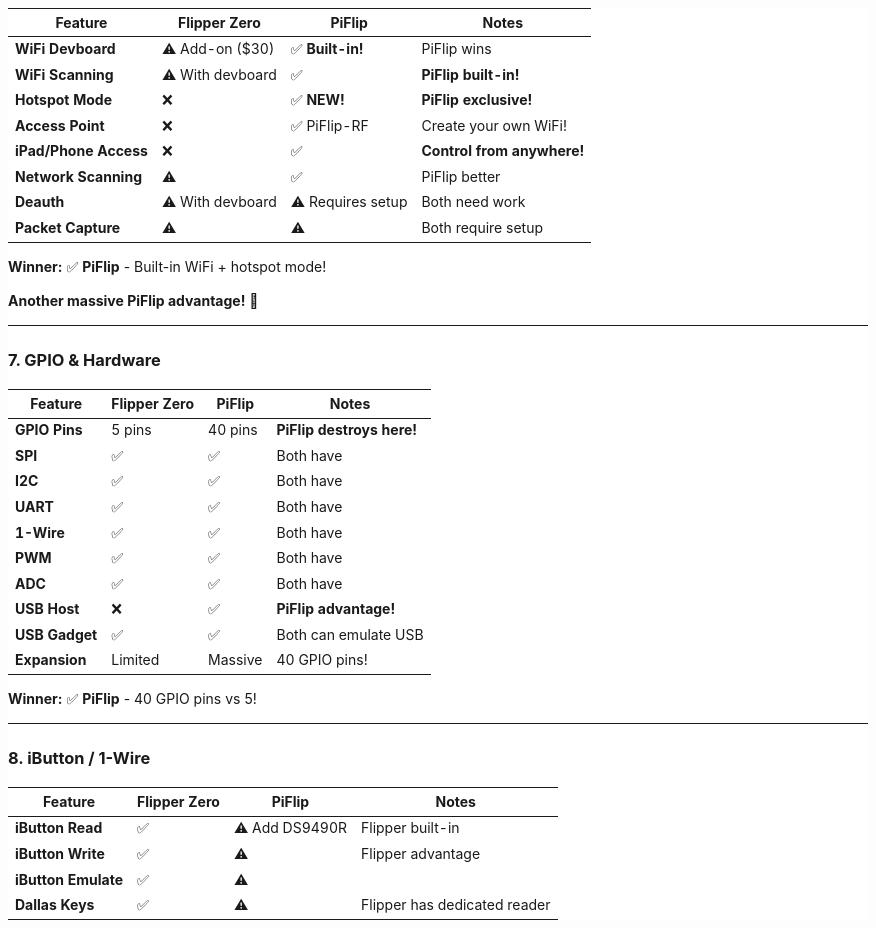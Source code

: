 | Feature | Flipper Zero | PiFlip | Notes |
|---------|--------------|---------|-------|
| **WiFi Devboard** | ⚠️ Add-on ($30) | ✅ **Built-in!** | PiFlip wins |
| **WiFi Scanning** | ⚠️ With devboard | ✅ | **PiFlip built-in!** |
| **Hotspot Mode** | ❌ | ✅ **NEW!** | **PiFlip exclusive!** |
| **Access Point** | ❌ | ✅ PiFlip-RF | Create your own WiFi! |
| **iPad/Phone Access** | ❌ | ✅ | **Control from anywhere!** |
| **Network Scanning** | ⚠️ | ✅ | PiFlip better |
| **Deauth** | ⚠️ With devboard | ⚠️ Requires setup | Both need work |
| **Packet Capture** | ⚠️ | ⚠️ | Both require setup |

**Winner:** ✅ **PiFlip** - Built-in WiFi + hotspot mode!

**Another massive PiFlip advantage!** 📶

---

### **7. GPIO & Hardware**

| Feature | Flipper Zero | PiFlip | Notes |
|---------|--------------|---------|-------|
| **GPIO Pins** | 5 pins | 40 pins | **PiFlip destroys here!** |
| **SPI** | ✅ | ✅ | Both have |
| **I2C** | ✅ | ✅ | Both have |
| **UART** | ✅ | ✅ | Both have |
| **1-Wire** | ✅ | ✅ | Both have |
| **PWM** | ✅ | ✅ | Both have |
| **ADC** | ✅ | ✅ | Both have |
| **USB Host** | ❌ | ✅ | **PiFlip advantage!** |
| **USB Gadget** | ✅ | ✅ | Both can emulate USB |
| **Expansion** | Limited | Massive | 40 GPIO pins! |

**Winner:** ✅ **PiFlip** - 40 GPIO pins vs 5!

---

### **8. iButton / 1-Wire**

| Feature | Flipper Zero | PiFlip | Notes |
|---------|--------------|---------|-------|
| **iButton Read** | ✅ | ⚠️ Add DS9490R | Flipper built-in |
| **iButton Write** | ✅ | ⚠️ | Flipper advantage |
| **iButton Emulate** | ✅ | ⚠️ | |
| **Dallas Keys** | ✅ | ⚠️ | Flipper has dedicated reader |
